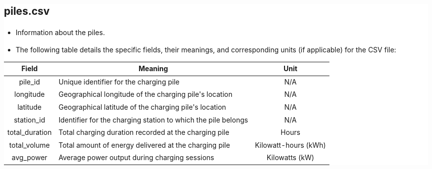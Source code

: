## piles.csv

- Information about the piles.

- The following table details the specific fields, their meanings, and corresponding units (if applicable) for the CSV file:

<table style="margin: 0 auto; table-layout: fixed;">
   <thead>
    <tr>
      <th style="text-align:center;">Field</th>
      <th style="text-align:center;">Meaning</th>
      <th style="text-align:center;">Unit</th>
    </tr>
  </thead>
  <tbody>
    <tr>
      <td style="text-align:center;">pile_id</td>
      <td style="text-align:left;">Unique identifier for the charging pile</td>
      <td style="text-align:center;">N/A</td>
    </tr>
    <tr>
      <td style="text-align:center;">longitude</td>
      <td style="text-align:left;">Geographical longitude of the charging pile's location</td>
      <td style="text-align:center;">N/A</td>
    </tr>
    <tr>
      <td style="text-align:center;">latitude</td>
      <td style="text-align:left;">Geographical latitude of the charging pile's location</td>
      <td style="text-align:center;">N/A</td>
    </tr>
    <tr>
      <td style="text-align:center;">station_id</td>
      <td style="text-align:left;">Identifier for the charging station to which the pile belongs</td>
      <td style="text-align:center;">N/A</td>
    </tr>
    <tr>
      <td style="text-align:center;">total_duration</td>
      <td style="text-align:left;">Total charging duration recorded at the charging pile</td>
      <td style="text-align:center;">Hours</td>
    </tr>
    <tr>
      <td style="text-align:center;">total_volume</td>
      <td style="text-align:left;">Total amount of energy delivered at the charging pile</td>
      <td style="text-align:center;">Kilowatt-hours (kWh)</td>
    </tr>
    <tr>
      <td style="text-align:center;">avg_power</td>
      <td style="text-align:left;">Average power output during charging sessions</td>
      <td style="text-align:center;">Kilowatts (kW)</td>
    </tr>
  </tbody>
</table>
